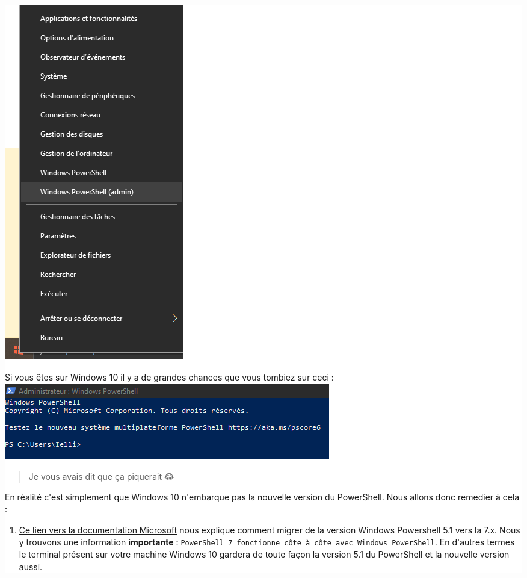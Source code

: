 ![](./src/Images/windowsRightClick.png)

Si vous êtes sur Windows 10 il y a de grandes chances que vous tombiez sur ceci :<br>
![](./src/Images/windowsPowerShell5.png)
> Je vous avais dit que ça piquerait 😂

En réalité c'est simplement que Windows 10 n'embarque pas la nouvelle version du PowerShell. Nous allons donc remedier à cela :

1. [Ce lien vers la documentation Microsoft](https://learn.microsoft.com/fr-fr/powershell/scripting/whats-new/migrating-from-windows-powershell-51-to-powershell-7?view=powershell-7.3) nous explique comment migrer de la version Windows Powershell 5.1 vers la 7.x. Nous y trouvons une information **importante** : ``PowerShell 7 fonctionne côte à côte avec Windows PowerShell``. En d'autres termes le terminal présent sur votre machine Windows 10 gardera de toute façon la version 5.1 du PowerShell et la nouvelle version aussi.
